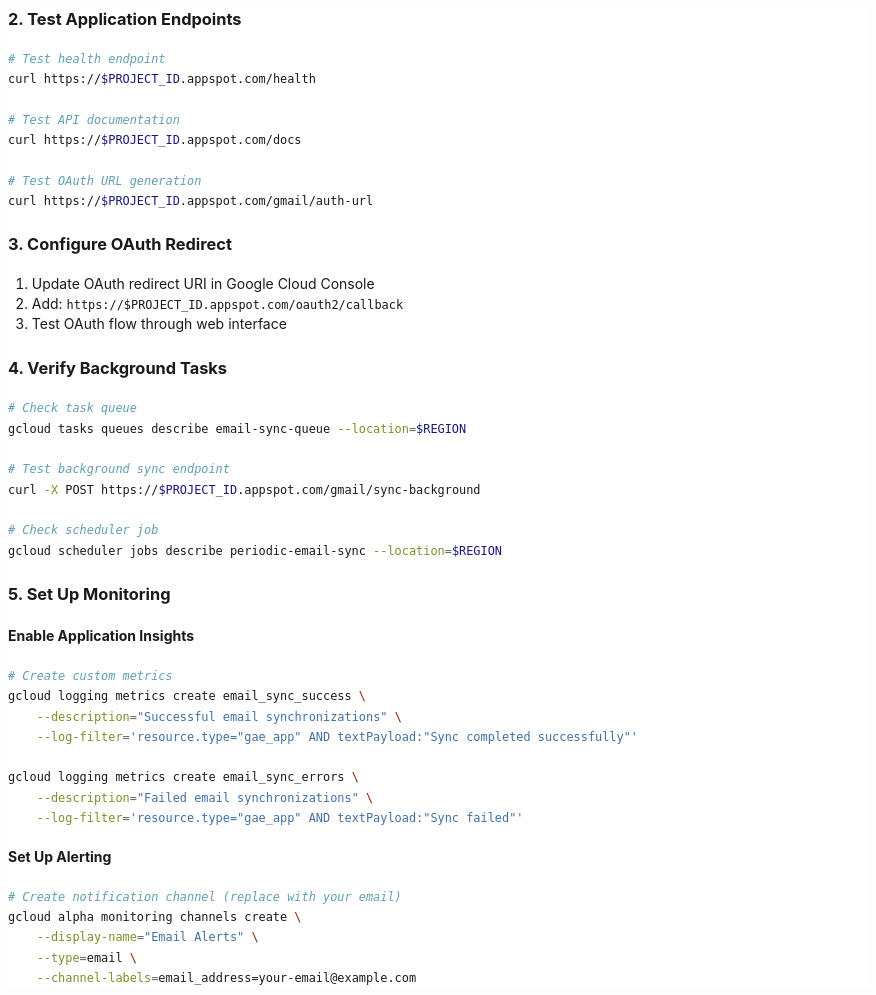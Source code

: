 ### 2. Test Application Endpoints
```bash
# Test health endpoint
curl https://$PROJECT_ID.appspot.com/health

# Test API documentation
curl https://$PROJECT_ID.appspot.com/docs

# Test OAuth URL generation
curl https://$PROJECT_ID.appspot.com/gmail/auth-url
```

### 3. Configure OAuth Redirect
1. Update OAuth redirect URI in Google Cloud Console
2. Add: `https://$PROJECT_ID.appspot.com/oauth2/callback`
3. Test OAuth flow through web interface

### 4. Verify Background Tasks
```bash
# Check task queue
gcloud tasks queues describe email-sync-queue --location=$REGION

# Test background sync endpoint
curl -X POST https://$PROJECT_ID.appspot.com/gmail/sync-background

# Check scheduler job
gcloud scheduler jobs describe periodic-email-sync --location=$REGION
```

### 5. Set Up Monitoring

#### Enable Application Insights
```bash
# Create custom metrics
gcloud logging metrics create email_sync_success \
    --description="Successful email synchronizations" \
    --log-filter='resource.type="gae_app" AND textPayload:"Sync completed successfully"'

gcloud logging metrics create email_sync_errors \
    --description="Failed email synchronizations" \
    --log-filter='resource.type="gae_app" AND textPayload:"Sync failed"'
```

#### Set Up Alerting
```bash
# Create notification channel (replace with your email)
gcloud alpha monitoring channels create \
    --display-name="Email Alerts" \
    --type=email \
    --channel-labels=email_address=your-email@example.com
```
